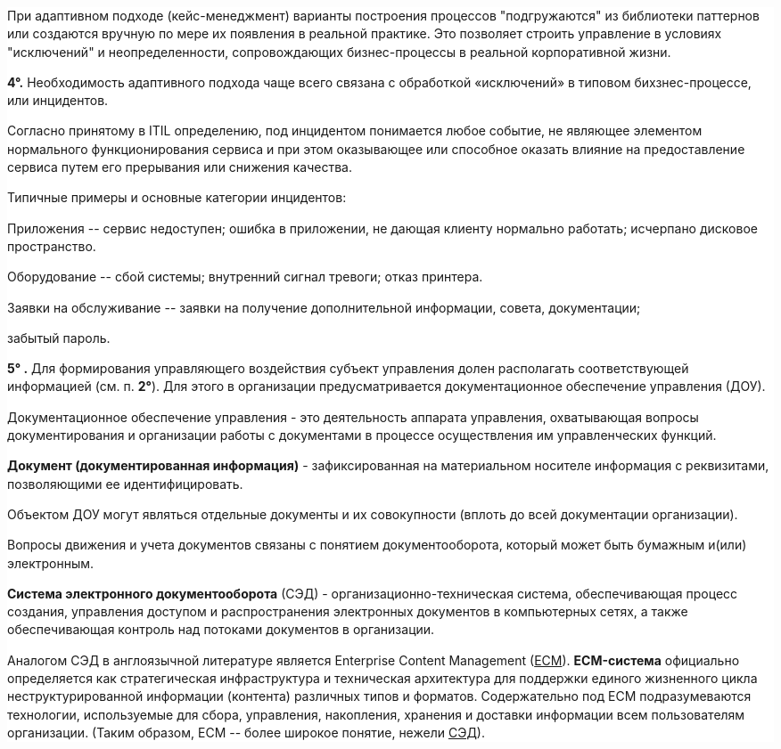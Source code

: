 При адаптивном подходе (кейс-менеджмент) варианты построения процессов
\"подгружаются\" из библиотеки паттернов или создаются вручную по мере
их появления в реальной практике. Это позволяет строить управление в
условиях \"исключений\" и неопределенности, сопровождающих
бизнес-процессы в реальной корпоративной жизни.

**4°.** Необходимость адаптивного подхода чаще всего связана с
обработкой «исключений» в типовом бихзнес-процессе, или инцидентов.

Согласно принятому в ITIL определению, под инцидентом понимается любое
событие, не являющее элементом нормального функционирования сервиса и
при этом оказывающее или способное оказать влияние на предоставление
сервиса путем его прерывания или снижения качества. 

Типичные примеры и основные категории инцидентов:

Приложения -- сервис недоступен; ошибка в приложении, не дающая клиенту
нормально работать; исчерпано дисковое пространство.

Оборудование -- сбой системы; внутренний сигнал тревоги; отказ принтера.

Заявки на обслуживание -- заявки на получение дополнительной информации,
совета, документации;

забытый пароль.

**5° .** Для формирования управляющего воздействия субъект управления
долен располагать соответствующей информацией (см. п. **2°**). Для этого
в организации предусматривается документационное обеспечение управления
(ДОУ).

Документационное обеспечение управления - это деятельность аппарата
управления, охватывающая вопросы документирования и организации работы с
документами в процессе осуществления им управленческих функций.

**Документ (документированная информация)** - зафиксированная на
ма­териальном носителе информация с реквизитами, позволяющими ее
идентифицировать.

Объектом ДОУ могут являться отдельные документы и их совокупности
(вплоть до всей документации организации).

Вопросы движения и учета документов связаны с понятием документооборота,
который может быть бумажным и(или) электронным.

**Система электронного документооборота** (СЭД) -
организационно-техническая система, обеспечивающая процесс создания,
управления доступом и распространения электронных документов в
компьютерных сетях, а также обеспечивающая контроль над потоками
документов в организации.

Аналогом СЭД в англоязычной литературе является Enterprise Content
Management
([EСM](http://www.tadviser.ru/index.php/%D0%A1%D1%82%D0%B0%D1%82%D1%8C%D1%8F:ECM)).
**ECM-система** официально определяется как стратегическая
инфраструктура и техническая архитектура для поддержки единого
жизненного цикла неструктурированной информации (контента) различных
типов и форматов. Содержательно под ECM подразумеваются технологии,
используемые для сбора, управления, накопления, хранения и доставки
информации всем пользователям организации. (Таким образом, ECM -- более
широкое понятие, нежели
[СЭД](http://www.tadviser.ru/index.php/%D0%A1%D0%AD%D0%94)).

